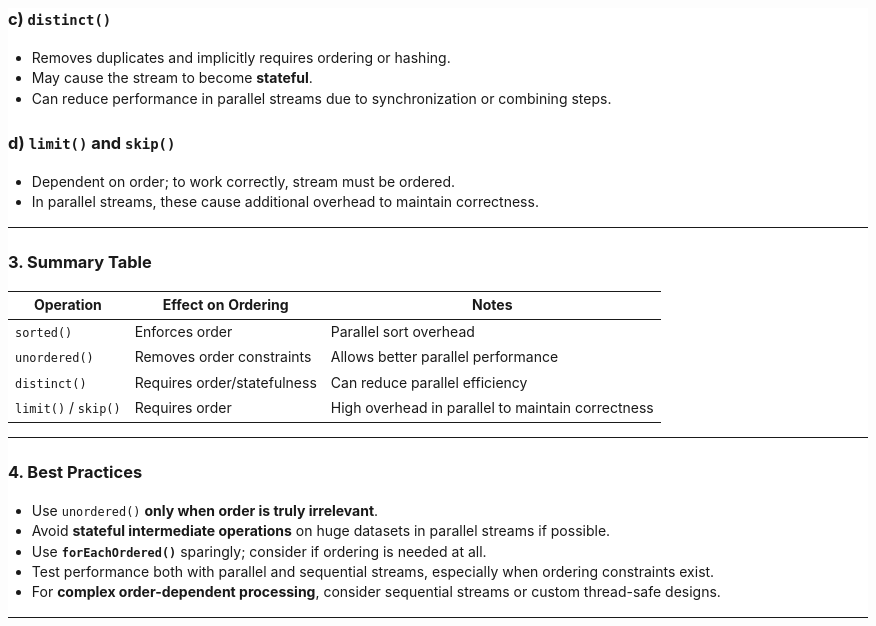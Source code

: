 ### c) `distinct()`

* Removes duplicates and implicitly requires ordering or hashing.
* May cause the stream to become **stateful**.
* Can reduce performance in parallel streams due to synchronization or combining steps.

### d) `limit()` and `skip()`

* Dependent on order; to work correctly, stream must be ordered.
* In parallel streams, these cause additional overhead to maintain correctness.

---

### 3. **Summary Table**

| Operation            | Effect on Ordering          | Notes                                             |
| -------------------- | --------------------------- | ------------------------------------------------- |
| `sorted()`           | Enforces order              | Parallel sort overhead                            |
| `unordered()`        | Removes order constraints   | Allows better parallel performance                |
| `distinct()`         | Requires order/statefulness | Can reduce parallel efficiency                    |
| `limit()` / `skip()` | Requires order              | High overhead in parallel to maintain correctness |

---

### 4. **Best Practices**

* Use `unordered()` **only when order is truly irrelevant**.
* Avoid **stateful intermediate operations** on huge datasets in parallel streams if possible.
* Use **`forEachOrdered()`** sparingly; consider if ordering is needed at all.
* Test performance both with parallel and sequential streams, especially when ordering constraints exist.
* For **complex order-dependent processing**, consider sequential streams or custom thread-safe designs.

---
